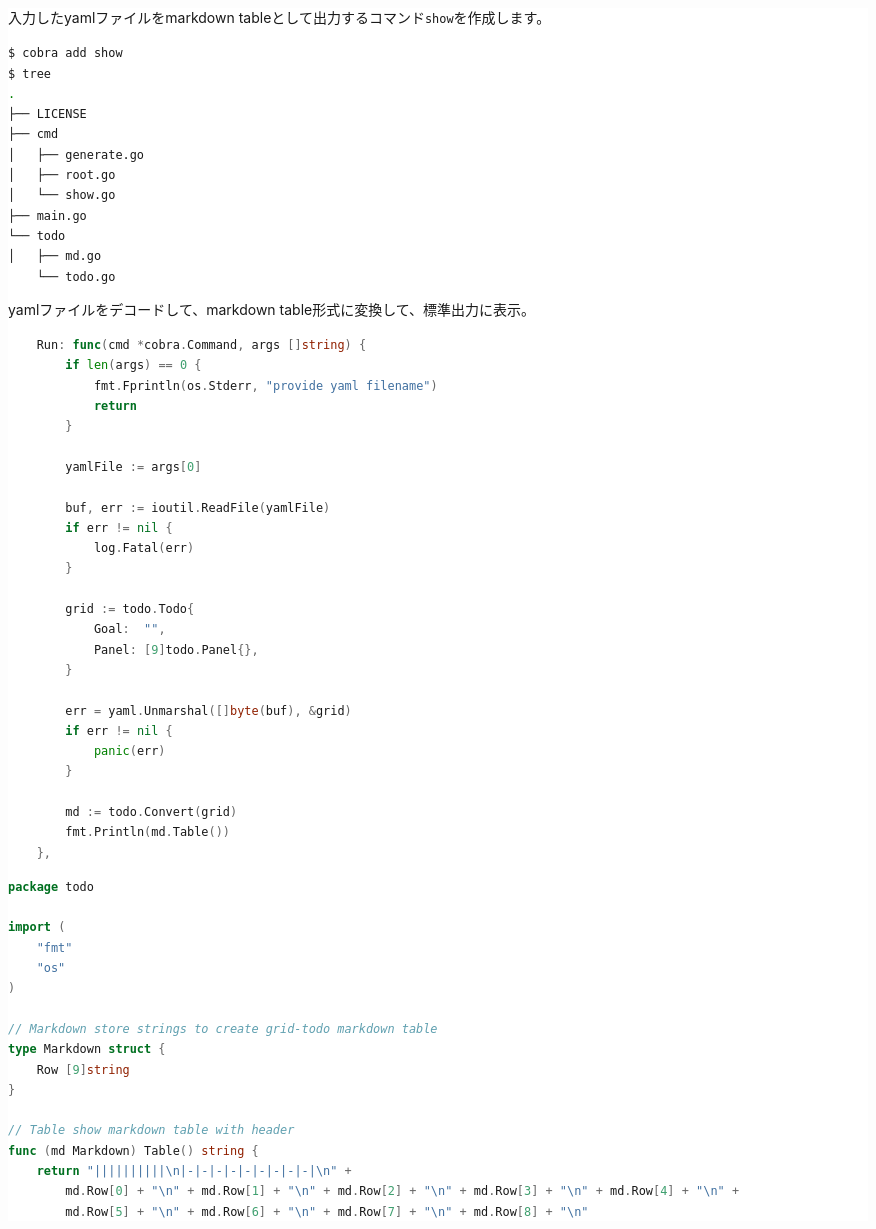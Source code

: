 入力したyamlファイルをmarkdown tableとして出力するコマンド`show`を作成します。
```bash
$ cobra add show
$ tree
.
├── LICENSE
├── cmd
│   ├── generate.go
│   ├── root.go
│   └── show.go
├── main.go
└── todo
│   ├── md.go
    └── todo.go
```

yamlファイルをデコードして、markdown table形式に変換して、標準出力に表示。
```go:cmd/show.go
	Run: func(cmd *cobra.Command, args []string) {
		if len(args) == 0 {
			fmt.Fprintln(os.Stderr, "provide yaml filename")
			return
		}

		yamlFile := args[0]

		buf, err := ioutil.ReadFile(yamlFile)
		if err != nil {
			log.Fatal(err)
		}

		grid := todo.Todo{
			Goal:  "",
			Panel: [9]todo.Panel{},
		}

		err = yaml.Unmarshal([]byte(buf), &grid)
		if err != nil {
			panic(err)
		}

		md := todo.Convert(grid)
		fmt.Println(md.Table())
	},
```

```go:todo/md.go
package todo

import (
	"fmt"
	"os"
)

// Markdown store strings to create grid-todo markdown table
type Markdown struct {
	Row [9]string
}

// Table show markdown table with header
func (md Markdown) Table() string {
	return "||||||||||\n|-|-|-|-|-|-|-|-|-|\n" +
		md.Row[0] + "\n" + md.Row[1] + "\n" + md.Row[2] + "\n" + md.Row[3] + "\n" + md.Row[4] + "\n" +
		md.Row[5] + "\n" + md.Row[6] + "\n" + md.Row[7] + "\n" + md.Row[8] + "\n"
```